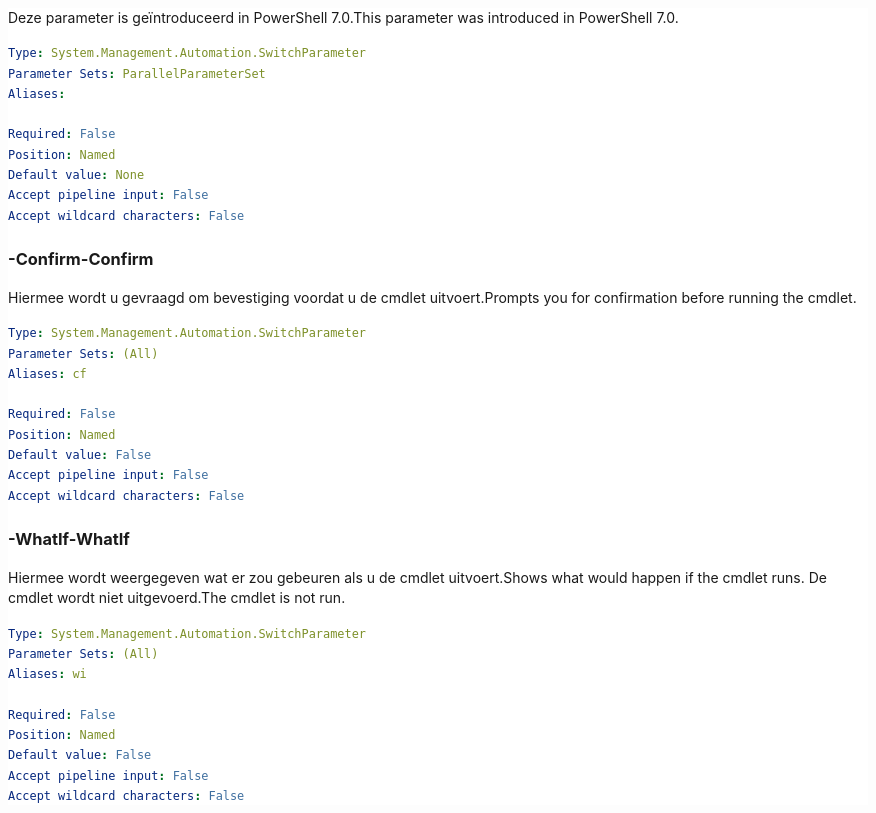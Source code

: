 <span data-ttu-id="eab84-293">Deze parameter is geïntroduceerd in PowerShell 7.0.</span><span class="sxs-lookup"><span data-stu-id="eab84-293">This parameter was introduced in PowerShell 7.0.</span></span>

```yaml
Type: System.Management.Automation.SwitchParameter
Parameter Sets: ParallelParameterSet
Aliases:

Required: False
Position: Named
Default value: None
Accept pipeline input: False
Accept wildcard characters: False
```

### <span data-ttu-id="eab84-294">-Confirm</span><span class="sxs-lookup"><span data-stu-id="eab84-294">-Confirm</span></span>

<span data-ttu-id="eab84-295">Hiermee wordt u gevraagd om bevestiging voordat u de cmdlet uitvoert.</span><span class="sxs-lookup"><span data-stu-id="eab84-295">Prompts you for confirmation before running the cmdlet.</span></span>

```yaml
Type: System.Management.Automation.SwitchParameter
Parameter Sets: (All)
Aliases: cf

Required: False
Position: Named
Default value: False
Accept pipeline input: False
Accept wildcard characters: False
```

### <span data-ttu-id="eab84-296">-WhatIf</span><span class="sxs-lookup"><span data-stu-id="eab84-296">-WhatIf</span></span>

<span data-ttu-id="eab84-297">Hiermee wordt weergegeven wat er zou gebeuren als u de cmdlet uitvoert.</span><span class="sxs-lookup"><span data-stu-id="eab84-297">Shows what would happen if the cmdlet runs.</span></span> <span data-ttu-id="eab84-298">De cmdlet wordt niet uitgevoerd.</span><span class="sxs-lookup"><span data-stu-id="eab84-298">The cmdlet is not run.</span></span>

```yaml
Type: System.Management.Automation.SwitchParameter
Parameter Sets: (All)
Aliases: wi

Required: False
Position: Named
Default value: False
Accept pipeline input: False
Accept wildcard characters: False
```
